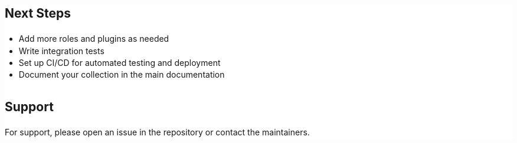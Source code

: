 ## Next Steps

- Add more roles and plugins as needed
- Write integration tests
- Set up CI/CD for automated testing and deployment
- Document your collection in the main documentation

## Support

For support, please open an issue in the repository or contact the maintainers.
